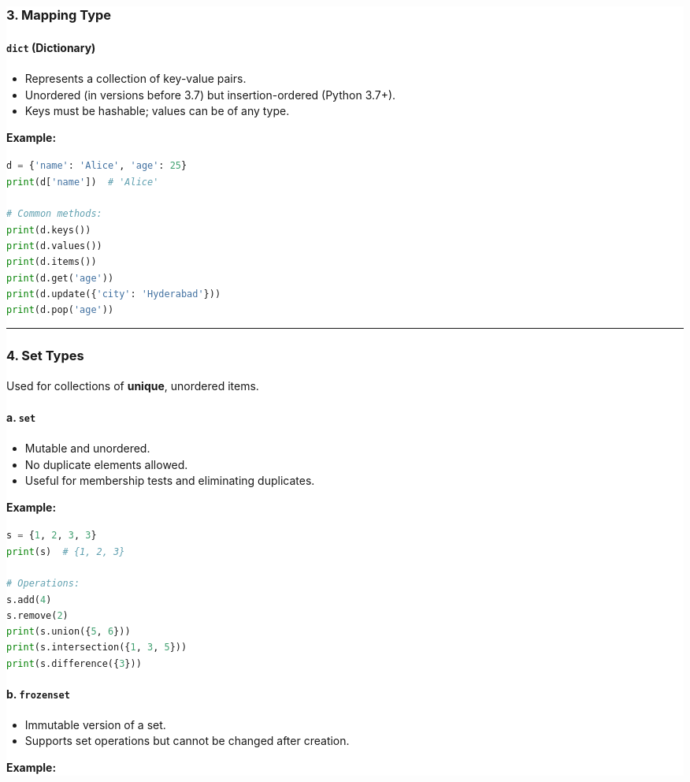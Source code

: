 
### 3. Mapping Type

#### `dict` (Dictionary)

- Represents a collection of key-value pairs.
- Unordered (in versions before 3.7) but insertion-ordered (Python 3.7+).
- Keys must be hashable; values can be of any type.

**Example:**

```python
d = {'name': 'Alice', 'age': 25}
print(d['name'])  # 'Alice'

# Common methods:
print(d.keys())
print(d.values())
print(d.items())
print(d.get('age'))
print(d.update({'city': 'Hyderabad'}))
print(d.pop('age'))
```

---

### 4. Set Types

Used for collections of **unique**, unordered items.

#### a. `set`

- Mutable and unordered.
- No duplicate elements allowed.
- Useful for membership tests and eliminating duplicates.

**Example:**

```python
s = {1, 2, 3, 3}
print(s)  # {1, 2, 3}

# Operations:
s.add(4)
s.remove(2)
print(s.union({5, 6}))
print(s.intersection({1, 3, 5}))
print(s.difference({3}))
```

#### b. `frozenset`

- Immutable version of a set.
- Supports set operations but cannot be changed after creation.

**Example:**
